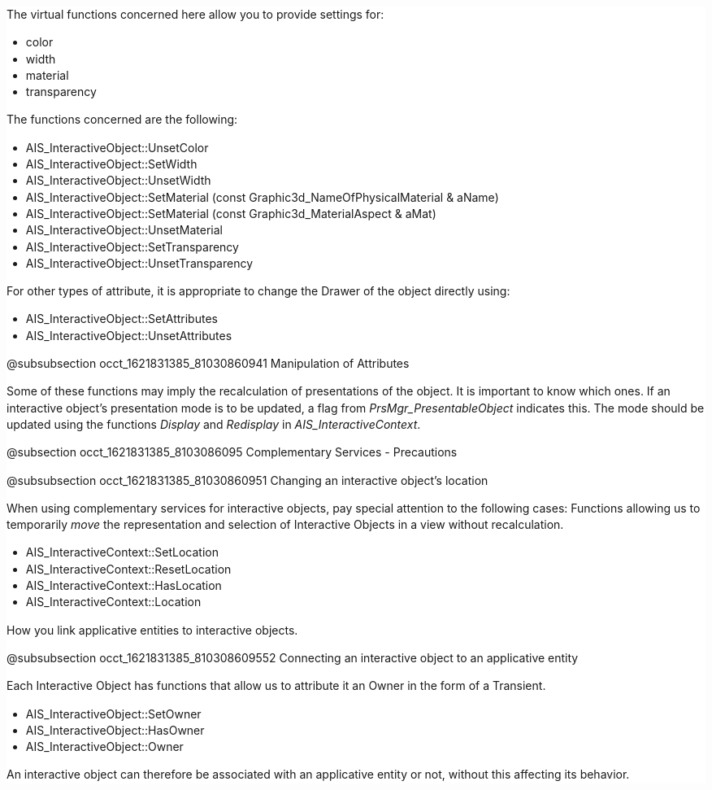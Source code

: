 The virtual functions concerned here allow you to provide settings for: 
  * color 
  * width 
  * material 
  * transparency

The functions concerned are the following: 

  * AIS_InteractiveObject::UnsetColor 
  * AIS_InteractiveObject::SetWidth 
  * AIS_InteractiveObject::UnsetWidth 
  * AIS_InteractiveObject::SetMaterial  (const Graphic3d_NameOfPhysicalMaterial &amp; aName) 
  * AIS_InteractiveObject::SetMaterial  (const Graphic3d_MaterialAspect &amp; aMat) 
  * AIS_InteractiveObject::UnsetMaterial 
  * AIS_InteractiveObject::SetTransparency 
  * AIS_InteractiveObject::UnsetTransparency 

For other types of attribute, it is appropriate to change the Drawer of the object directly using: 

  * AIS_InteractiveObject::SetAttributes
  * AIS_InteractiveObject::UnsetAttributes


@subsubsection occt_1621831385_81030860941 Manipulation of Attributes 

Some of these functions may imply the recalculation of presentations of the object. It is important to know which ones. If an interactive object’s presentation mode is to be updated, a flag from *PrsMgr_PresentableObject* indicates this. The mode should be updated using the functions *Display* and *Redisplay* in *AIS_InteractiveContext*. 

@subsection occt_1621831385_8103086095 Complementary Services - Precautions

@subsubsection occt_1621831385_81030860951 Changing an interactive object’s location 

When using complementary services for interactive objects, pay special attention to the following cases: 
Functions allowing us to temporarily *move* the representation and selection of Interactive Objects in a view without recalculation. 
  * AIS_InteractiveContext::SetLocation 
  * AIS_InteractiveContext::ResetLocation 
  * AIS_InteractiveContext::HasLocation 
  * AIS_InteractiveContext::Location 

How you link applicative entities to interactive objects. 


@subsubsection occt_1621831385_810308609552 Connecting an interactive object to an applicative entity

Each Interactive Object has functions that allow us to attribute it an Owner in the form of a Transient. 
  * AIS_InteractiveObject::SetOwner 
  * AIS_InteractiveObject::HasOwner 
  * AIS_InteractiveObject::Owner 

An interactive object can therefore be associated with an applicative entity or not, without this affecting its behavior. 
